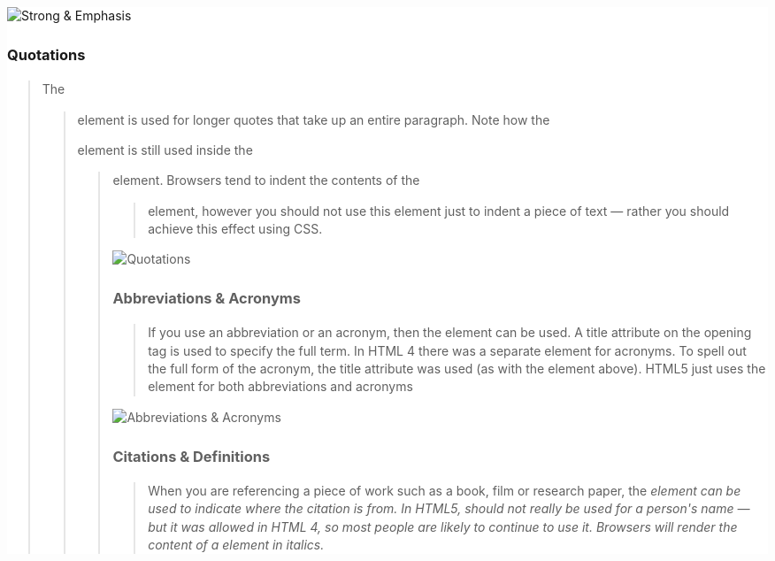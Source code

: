 ![Strong & Emphasis](https://slideplayer.com/slide/13763989/85/images/15/Using+Markup+Languages%3A+HTML.jpg)

### Quotations

> The <blockquote> element is 
used for longer quotes that take 
up an entire paragraph. Note 
how the <p> element is still 
used inside the <blockquote>
element. 
Browsers tend to indent the 
contents of the <blockquote>
element, however you should not 
use this element just to indent a 
piece of text — rather you should 
achieve this effect using CSS.

![Quotations](https://s1.o7planning.com/en/12467/images/47184216.png)

### Abbreviations & Acronyms
> If you use an abbreviation or 
an acronym, then the <abbr>
element can be used. A title
attribute on the opening tag is 
used to specify the full term.
In HTML 4 there was a separate 
<acronym> element for 
acronyms. To spell out the full 
form of the acronym, the title
attribute was used (as with the 
<abbr> element above). HTML5 
just uses the <abbr> element 
for both abbreviations and 
acronyms

![Abbreviations & Acronyms](https://www.android-examples.com/wp-content/uploads/2016/03/abbr-tag.png)

### Citations & Definitions

>When you are referencing a 
piece of work such as a book, 
film or research paper, the 
<cite> element can be used 
to indicate where the citation is 
from.
In HTML5, <cite> should not 
really be used for a person's 
name — but it was allowed in 
HTML 4, so most people are 
likely to continue to use it.
Browsers will render the content 
of a <cite> element in italics.
